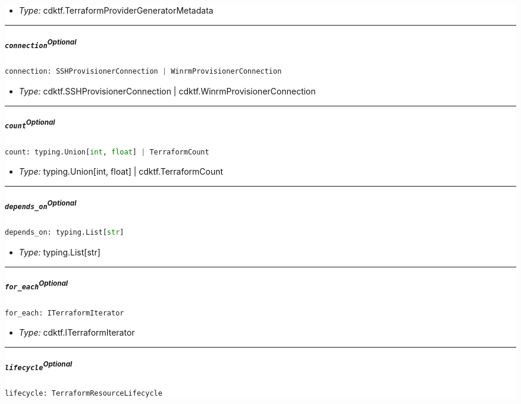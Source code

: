 - *Type:* cdktf.TerraformProviderGeneratorMetadata

---

##### `connection`<sup>Optional</sup> <a name="connection" id="@cdktf/provider-databricks.workspaceBinding.WorkspaceBinding.property.connection"></a>

```python
connection: SSHProvisionerConnection | WinrmProvisionerConnection
```

- *Type:* cdktf.SSHProvisionerConnection | cdktf.WinrmProvisionerConnection

---

##### `count`<sup>Optional</sup> <a name="count" id="@cdktf/provider-databricks.workspaceBinding.WorkspaceBinding.property.count"></a>

```python
count: typing.Union[int, float] | TerraformCount
```

- *Type:* typing.Union[int, float] | cdktf.TerraformCount

---

##### `depends_on`<sup>Optional</sup> <a name="depends_on" id="@cdktf/provider-databricks.workspaceBinding.WorkspaceBinding.property.dependsOn"></a>

```python
depends_on: typing.List[str]
```

- *Type:* typing.List[str]

---

##### `for_each`<sup>Optional</sup> <a name="for_each" id="@cdktf/provider-databricks.workspaceBinding.WorkspaceBinding.property.forEach"></a>

```python
for_each: ITerraformIterator
```

- *Type:* cdktf.ITerraformIterator

---

##### `lifecycle`<sup>Optional</sup> <a name="lifecycle" id="@cdktf/provider-databricks.workspaceBinding.WorkspaceBinding.property.lifecycle"></a>

```python
lifecycle: TerraformResourceLifecycle
```
